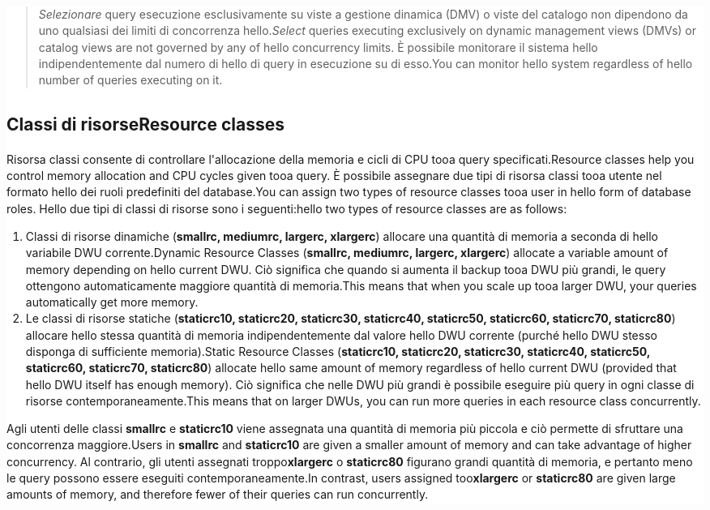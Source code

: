 > <span data-ttu-id="ed59c-167">*Selezionare* query esecuzione esclusivamente su viste a gestione dinamica (DMV) o viste del catalogo non dipendono da uno qualsiasi dei limiti di concorrenza hello.</span><span class="sxs-lookup"><span data-stu-id="ed59c-167">*Select* queries executing exclusively on dynamic management views (DMVs) or catalog views are not governed by any of hello concurrency limits.</span></span> <span data-ttu-id="ed59c-168">È possibile monitorare il sistema hello indipendentemente dal numero di hello di query in esecuzione su di esso.</span><span class="sxs-lookup"><span data-stu-id="ed59c-168">You can monitor hello system regardless of hello number of queries executing on it.</span></span>
> 
> 

## <a name="resource-classes"></a><span data-ttu-id="ed59c-169">Classi di risorse</span><span class="sxs-lookup"><span data-stu-id="ed59c-169">Resource classes</span></span>
<span data-ttu-id="ed59c-170">Risorsa classi consente di controllare l'allocazione della memoria e cicli di CPU tooa query specificati.</span><span class="sxs-lookup"><span data-stu-id="ed59c-170">Resource classes help you control memory allocation and CPU cycles given tooa query.</span></span> <span data-ttu-id="ed59c-171">È possibile assegnare due tipi di risorsa classi tooa utente nel formato hello dei ruoli predefiniti del database.</span><span class="sxs-lookup"><span data-stu-id="ed59c-171">You can assign two types of resource classes tooa user in hello form of database roles.</span></span> <span data-ttu-id="ed59c-172">Hello due tipi di classi di risorse sono i seguenti:</span><span class="sxs-lookup"><span data-stu-id="ed59c-172">hello two types of resource classes are as follows:</span></span>
1. <span data-ttu-id="ed59c-173">Classi di risorse dinamiche (**smallrc, mediumrc, largerc, xlargerc**) allocare una quantità di memoria a seconda di hello variabile DWU corrente.</span><span class="sxs-lookup"><span data-stu-id="ed59c-173">Dynamic Resource Classes (**smallrc, mediumrc, largerc, xlargerc**) allocate a variable amount of memory depending on hello current DWU.</span></span> <span data-ttu-id="ed59c-174">Ciò significa che quando si aumenta il backup tooa DWU più grandi, le query ottengono automaticamente maggiore quantità di memoria.</span><span class="sxs-lookup"><span data-stu-id="ed59c-174">This means that when you scale up tooa larger DWU, your queries automatically get more memory.</span></span> 
2. <span data-ttu-id="ed59c-175">Le classi di risorse statiche (**staticrc10, staticrc20, staticrc30, staticrc40, staticrc50, staticrc60, staticrc70, staticrc80**) allocare hello stessa quantità di memoria indipendentemente dal valore hello DWU corrente (purché hello DWU stesso disponga di sufficiente memoria).</span><span class="sxs-lookup"><span data-stu-id="ed59c-175">Static Resource Classes (**staticrc10, staticrc20, staticrc30, staticrc40, staticrc50, staticrc60, staticrc70, staticrc80**) allocate hello same amount of memory regardless of hello current DWU (provided that hello DWU itself has enough memory).</span></span> <span data-ttu-id="ed59c-176">Ciò significa che nelle DWU più grandi è possibile eseguire più query in ogni classe di risorse contemporaneamente.</span><span class="sxs-lookup"><span data-stu-id="ed59c-176">This means that on larger DWUs, you can run more queries in each resource class concurrently.</span></span>

<span data-ttu-id="ed59c-177">Agli utenti delle classi **smallrc** e **staticrc10** viene assegnata una quantità di memoria più piccola e ciò permette di sfruttare una concorrenza maggiore.</span><span class="sxs-lookup"><span data-stu-id="ed59c-177">Users in **smallrc** and **staticrc10** are given a smaller amount of memory and can take advantage of higher concurrency.</span></span> <span data-ttu-id="ed59c-178">Al contrario, gli utenti assegnati troppo**xlargerc** o **staticrc80** figurano grandi quantità di memoria, e pertanto meno le query possono essere eseguiti contemporaneamente.</span><span class="sxs-lookup"><span data-stu-id="ed59c-178">In contrast, users assigned too**xlargerc** or **staticrc80** are given large amounts of memory, and therefore fewer of their queries can run concurrently.</span></span>
